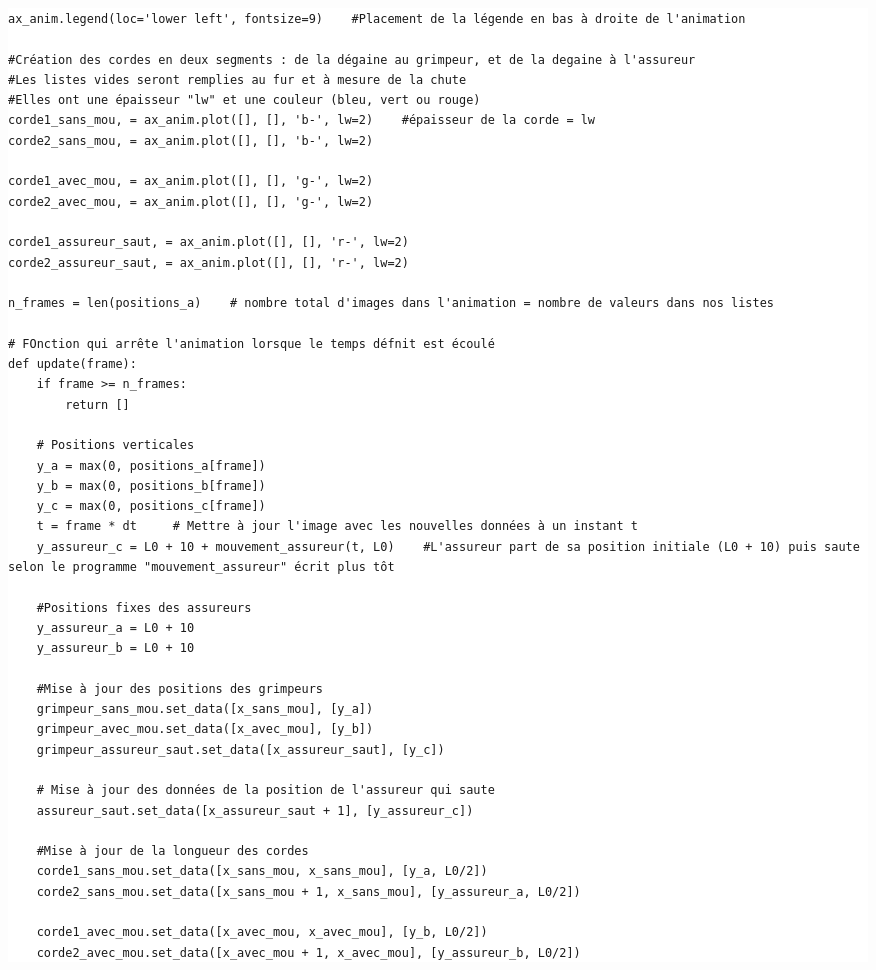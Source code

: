     ax_anim.legend(loc='lower left', fontsize=9)    #Placement de la légende en bas à droite de l'animation
    
    #Création des cordes en deux segments : de la dégaine au grimpeur, et de la degaine à l'assureur 
    #Les listes vides seront remplies au fur et à mesure de la chute
    #Elles ont une épaisseur "lw" et une couleur (bleu, vert ou rouge)
    corde1_sans_mou, = ax_anim.plot([], [], 'b-', lw=2)    #épaisseur de la corde = lw
    corde2_sans_mou, = ax_anim.plot([], [], 'b-', lw=2)

    corde1_avec_mou, = ax_anim.plot([], [], 'g-', lw=2)
    corde2_avec_mou, = ax_anim.plot([], [], 'g-', lw=2)

    corde1_assureur_saut, = ax_anim.plot([], [], 'r-', lw=2)
    corde2_assureur_saut, = ax_anim.plot([], [], 'r-', lw=2)

    n_frames = len(positions_a)    # nombre total d'images dans l'animation = nombre de valeurs dans nos listes

    # FOnction qui arrête l'animation lorsque le temps défnit est écoulé
    def update(frame):
        if frame >= n_frames:
            return []

        # Positions verticales
        y_a = max(0, positions_a[frame])
        y_b = max(0, positions_b[frame])
        y_c = max(0, positions_c[frame])
        t = frame * dt     # Mettre à jour l'image avec les nouvelles données à un instant t
        y_assureur_c = L0 + 10 + mouvement_assureur(t, L0)    #L'assureur part de sa position initiale (L0 + 10) puis saute selon le programme "mouvement_assureur" écrit plus tôt

        #Positions fixes des assureurs
        y_assureur_a = L0 + 10 
        y_assureur_b = L0 + 10

        #Mise à jour des positions des grimpeurs
        grimpeur_sans_mou.set_data([x_sans_mou], [y_a])
        grimpeur_avec_mou.set_data([x_avec_mou], [y_b])
        grimpeur_assureur_saut.set_data([x_assureur_saut], [y_c])

        # Mise à jour des données de la position de l'assureur qui saute
        assureur_saut.set_data([x_assureur_saut + 1], [y_assureur_c])

        #Mise à jour de la longueur des cordes 
        corde1_sans_mou.set_data([x_sans_mou, x_sans_mou], [y_a, L0/2])
        corde2_sans_mou.set_data([x_sans_mou + 1, x_sans_mou], [y_assureur_a, L0/2])

        corde1_avec_mou.set_data([x_avec_mou, x_avec_mou], [y_b, L0/2])
        corde2_avec_mou.set_data([x_avec_mou + 1, x_avec_mou], [y_assureur_b, L0/2])
